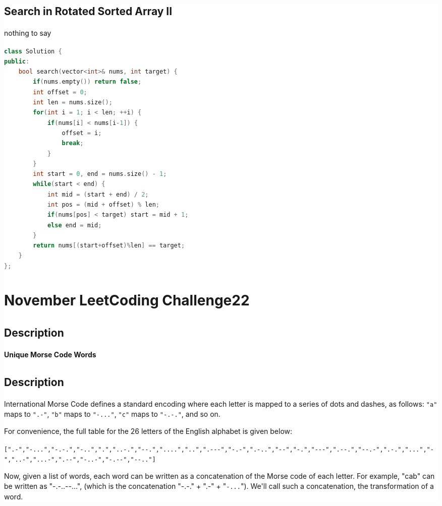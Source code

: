 
## Search in Rotated Sorted Array II

nothing to say

``` cpp
class Solution {
public:
    bool search(vector<int>& nums, int target) {
        if(nums.empty()) return false;
        int offset = 0;
        int len = nums.size();
        for(int i = 1; i < len; ++i) {
            if(nums[i] < nums[i-1]) {
                offset = i;
                break;
            }
        }
        int start = 0, end = nums.size() - 1;
        while(start < end) {
            int mid = (start + end) / 2;
            int pos = (mid + offset) % len;
            if(nums[pos] < target) start = mid + 1;
            else end = mid;
        }
        return nums[(start+offset)%len] == target;
    }
};
```

# November LeetCoding Challenge22

## Description

**Unique Morse Code Words**

## Description

International Morse Code defines a standard encoding where each letter is mapped to a series of dots and dashes, as follows: `"a"` maps to `".-"`, `"b"` maps to `"-..."`, `"c"` maps to `"-.-."`, and so on.

For convenience, the full table for the 26 letters of the English alphabet is given below:

```
[".-","-...","-.-.","-..",".","..-.","--.","....","..",".---","-.-",".-..","--","-.","---",".--.","--.-",".-.","...","-","..-","...-",".--","-..-","-.--","--.."]
```

Now, given a list of words, each word can be written as a concatenation of the Morse code of each letter. For example, "cab" can be written as "-.-..--...", (which is the concatenation "-.-." + ".-" + "`-...`"). We'll call such a concatenation, the transformation of a word.
